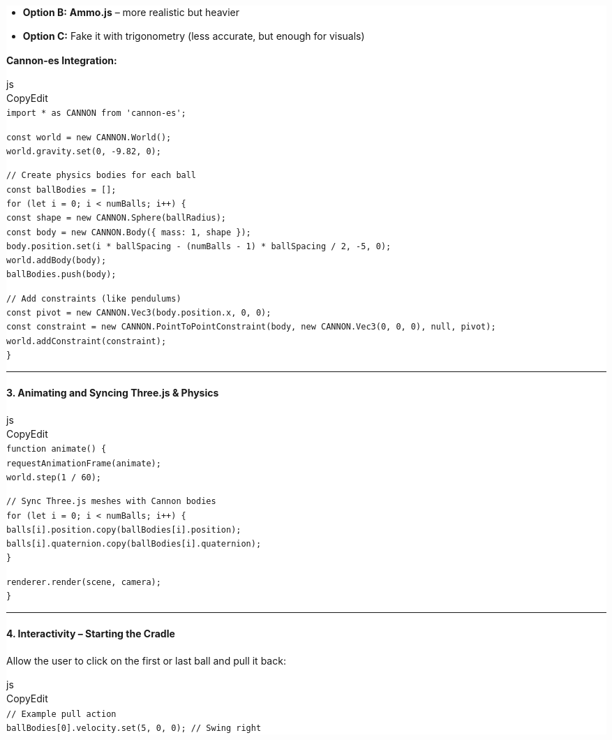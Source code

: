 * **Option B:** **Ammo.js** – more realistic but heavier

* **Option C:** Fake it with trigonometry (less accurate, but enough for visuals)

**Cannon-es Integration:**

js  
CopyEdit  
`import * as CANNON from 'cannon-es';`

`const world = new CANNON.World();`  
`world.gravity.set(0, -9.82, 0);`

`// Create physics bodies for each ball`  
`const ballBodies = [];`  
`for (let i = 0; i < numBalls; i++) {`  
  `const shape = new CANNON.Sphere(ballRadius);`  
  `const body = new CANNON.Body({ mass: 1, shape });`  
  `body.position.set(i * ballSpacing - (numBalls - 1) * ballSpacing / 2, -5, 0);`  
  `world.addBody(body);`  
  `ballBodies.push(body);`

  `// Add constraints (like pendulums)`  
  `const pivot = new CANNON.Vec3(body.position.x, 0, 0);`  
  `const constraint = new CANNON.PointToPointConstraint(body, new CANNON.Vec3(0, 0, 0), null, pivot);`  
  `world.addConstraint(constraint);`  
`}`

---

#### **3\. Animating and Syncing Three.js & Physics**

js  
CopyEdit  
`function animate() {`  
  `requestAnimationFrame(animate);`  
  `world.step(1 / 60);`

  `// Sync Three.js meshes with Cannon bodies`  
  `for (let i = 0; i < numBalls; i++) {`  
    `balls[i].position.copy(ballBodies[i].position);`  
    `balls[i].quaternion.copy(ballBodies[i].quaternion);`  
  `}`

  `renderer.render(scene, camera);`  
`}`

---

#### **4\. Interactivity – Starting the Cradle**

Allow the user to click on the first or last ball and pull it back:

js  
CopyEdit  
`// Example pull action`  
`ballBodies[0].velocity.set(5, 0, 0); // Swing right`
